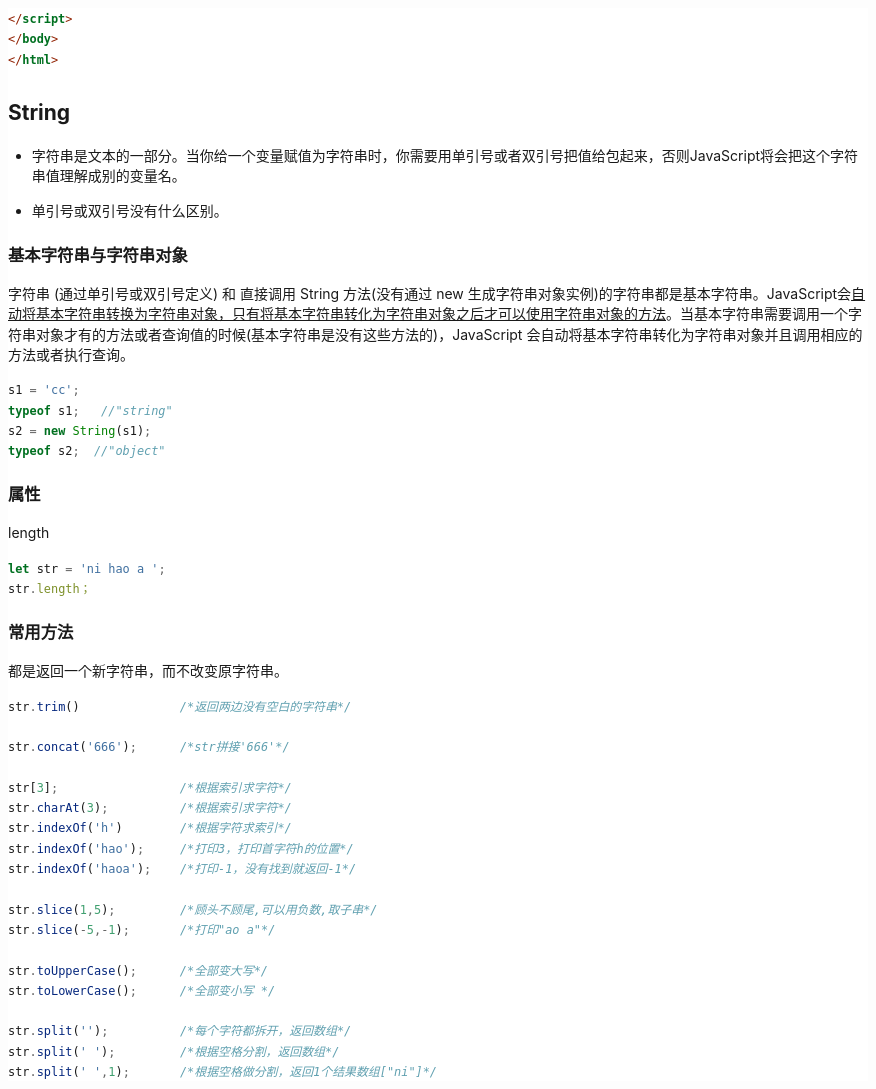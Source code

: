 ```html
</script>
</body>
</html>
```



## String

- 字符串是文本的一部分。当你给一个变量赋值为字符串时，你需要用单引号或者双引号把值给包起来，否则JavaScript将会把这个字符串值理解成别的变量名。

- 单引号或双引号没有什么区别。

### 基本字符串与字符串对象

字符串 (通过单引号或双引号定义) 和 直接调用 String 方法(没有通过 new 生成字符串对象实例)的字符串都是基本字符串。JavaScript会<u>自动将基本字符串转换为字符串对象，只有将基本字符串转化为字符串对象之后才可以使用字符串对象的方法</u>。当基本字符串需要调用一个字符串对象才有的方法或者查询值的时候(基本字符串是没有这些方法的)，JavaScript 会自动将基本字符串转化为字符串对象并且调用相应的方法或者执行查询。

```js
s1 = 'cc';
typeof s1;   //"string"
s2 = new String(s1);
typeof s2;	//"object"
```



### 属性

length

```js
let str = 'ni hao a ';
str.length；
```



### 常用方法

都是返回一个新字符串，而不改变原字符串。

```js
str.trim()  			/*返回两边没有空白的字符串*/   

str.concat('666');		/*str拼接'666'*/

str[3];           		/*根据索引求字符*/
str.charAt(3);    		/*根据索引求字符*/
str.indexOf('h')  		/*根据字符求索引*/
str.indexOf('hao');  	/*打印3，打印首字符h的位置*/
str.indexOf('haoa'); 	/*打印-1，没有找到就返回-1*/

str.slice(1,5);			/*顾头不顾尾,可以用负数,取子串*/
str.slice(-5,-1);		/*打印"ao a"*/

str.toUpperCase();		/*全部变大写*/
str.toLowerCase();		/*全部变小写	*/

str.split('');  		/*每个字符都拆开，返回数组*/
str.split(' ');			/*根据空格分割，返回数组*/
str.split(' ',1);		/*根据空格做分割，返回1个结果数组["ni"]*/
```
